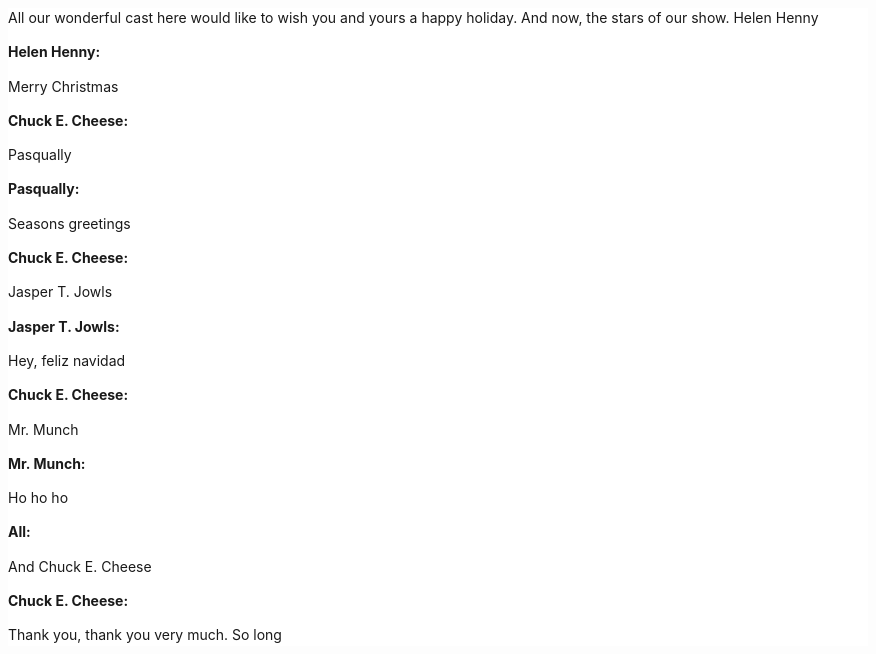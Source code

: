 All our wonderful cast here would like to wish you and yours a happy holiday. And now, the stars of our show. Helen Henny

**Helen Henny:**

Merry Christmas

**Chuck E. Cheese:**

Pasqually

**Pasqually:**

Seasons greetings

**Chuck E. Cheese:**

Jasper T. Jowls

**Jasper T. Jowls:**

Hey, feliz navidad

**Chuck E. Cheese:**

Mr. Munch

**Mr. Munch:**

Ho ho ho

**All:**

And Chuck E. Cheese

**Chuck E. Cheese:**

Thank you, thank you very much. So long
